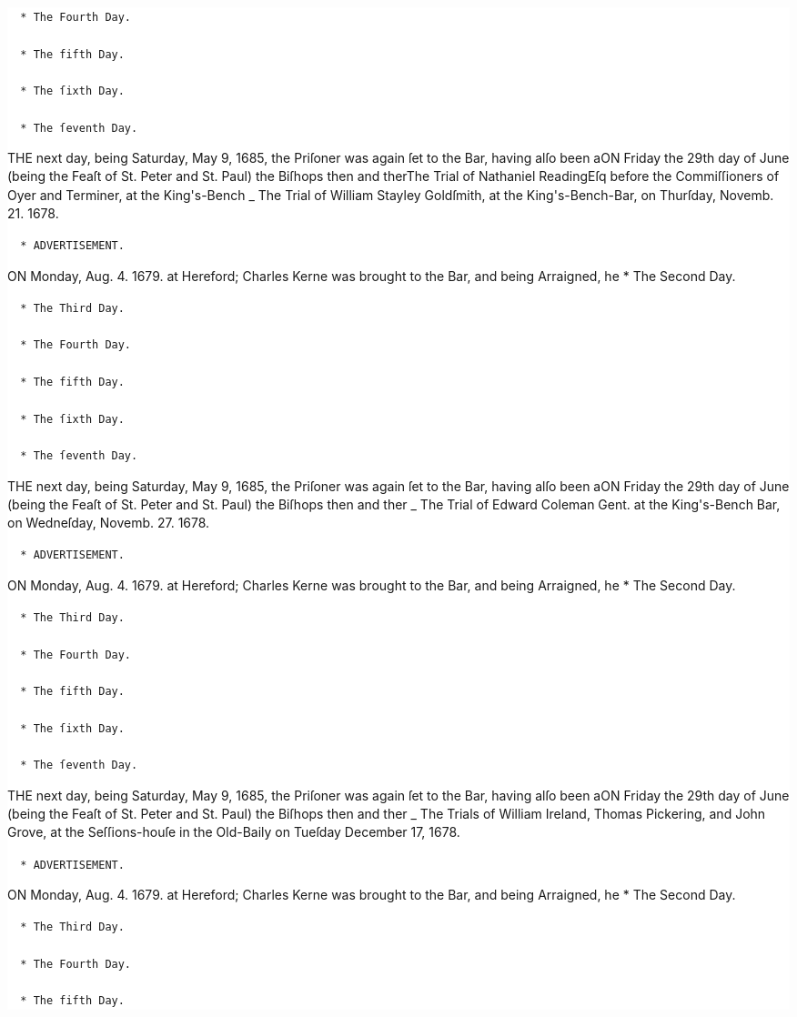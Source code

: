       * The Fourth Day.

      * The fifth Day.

      * The ſixth Day.

      * The ſeventh Day.
THE next day, being Saturday, May 9, 1685, the Priſoner was again ſet to the Bar, having alſo been aON Friday the 29th day of June (being the Feaſt of St. Peter and St. Paul) the Biſhops then and therThe Trial of Nathaniel ReadingEſq before the Commiſſioners of Oyer and Terminer, at the King's-Bench
    _ The Trial of William Stayley Goldſmith, at the King's-Bench-Bar, on Thurſday, Novemb. 21. 1678.

      * ADVERTISEMENT.
ON Monday, Aug. 4. 1679. at Hereford; Charles Kerne was brought to the Bar, and being Arraigned, he 
      * The Second Day.

      * The Third Day.

      * The Fourth Day.

      * The fifth Day.

      * The ſixth Day.

      * The ſeventh Day.
THE next day, being Saturday, May 9, 1685, the Priſoner was again ſet to the Bar, having alſo been aON Friday the 29th day of June (being the Feaſt of St. Peter and St. Paul) the Biſhops then and ther
    _ The Trial of Edward Coleman Gent. at the King's-Bench Bar, on Wedneſday, Novemb. 27. 1678.

      * ADVERTISEMENT.
ON Monday, Aug. 4. 1679. at Hereford; Charles Kerne was brought to the Bar, and being Arraigned, he 
      * The Second Day.

      * The Third Day.

      * The Fourth Day.

      * The fifth Day.

      * The ſixth Day.

      * The ſeventh Day.
THE next day, being Saturday, May 9, 1685, the Priſoner was again ſet to the Bar, having alſo been aON Friday the 29th day of June (being the Feaſt of St. Peter and St. Paul) the Biſhops then and ther
    _ The Trials of William Ireland, Thomas Pickering, and John Grove, at the Seſſions-houſe in the Old-Baily on Tueſday December 17, 1678.

      * ADVERTISEMENT.
ON Monday, Aug. 4. 1679. at Hereford; Charles Kerne was brought to the Bar, and being Arraigned, he 
      * The Second Day.

      * The Third Day.

      * The Fourth Day.

      * The fifth Day.
